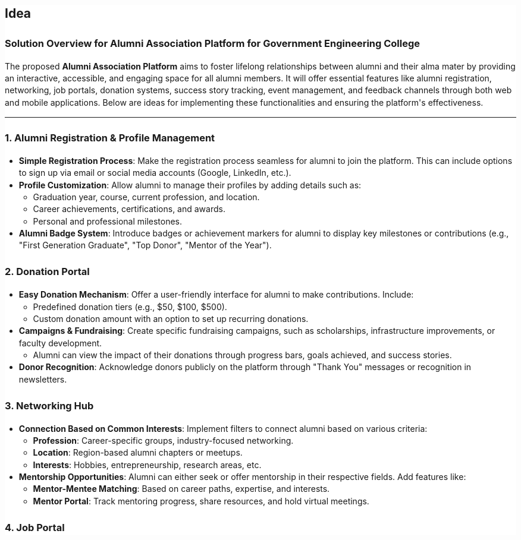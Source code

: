 ## Idea
### Solution Overview for Alumni Association Platform for Government Engineering College

The proposed **Alumni Association Platform** aims to foster lifelong relationships between alumni and their alma mater by providing an interactive, accessible, and engaging space for all alumni members. It will offer essential features like alumni registration, networking, job portals, donation systems, success story tracking, event management, and feedback channels through both web and mobile applications. Below are ideas for implementing these functionalities and ensuring the platform's effectiveness.

---

### **1. Alumni Registration & Profile Management**

- **Simple Registration Process**: Make the registration process seamless for alumni to join the platform. This can include options to sign up via email or social media accounts (Google, LinkedIn, etc.).
- **Profile Customization**: Allow alumni to manage their profiles by adding details such as:
  - Graduation year, course, current profession, and location.
  - Career achievements, certifications, and awards.
  - Personal and professional milestones.
- **Alumni Badge System**: Introduce badges or achievement markers for alumni to display key milestones or contributions (e.g., "First Generation Graduate", "Top Donor", "Mentor of the Year").

### **2. Donation Portal**

- **Easy Donation Mechanism**: Offer a user-friendly interface for alumni to make contributions. Include:
  - Predefined donation tiers (e.g., $50, $100, $500).
  - Custom donation amount with an option to set up recurring donations.
- **Campaigns & Fundraising**: Create specific fundraising campaigns, such as scholarships, infrastructure improvements, or faculty development.
  - Alumni can view the impact of their donations through progress bars, goals achieved, and success stories.
- **Donor Recognition**: Acknowledge donors publicly on the platform through "Thank You" messages or recognition in newsletters.

### **3. Networking Hub**

- **Connection Based on Common Interests**: Implement filters to connect alumni based on various criteria:
  - **Profession**: Career-specific groups, industry-focused networking.
  - **Location**: Region-based alumni chapters or meetups.
  - **Interests**: Hobbies, entrepreneurship, research areas, etc.
- **Mentorship Opportunities**: Alumni can either seek or offer mentorship in their respective fields. Add features like:
  - **Mentor-Mentee Matching**: Based on career paths, expertise, and interests.
  - **Mentor Portal**: Track mentoring progress, share resources, and hold virtual meetings.
  
### **4. Job Portal**
